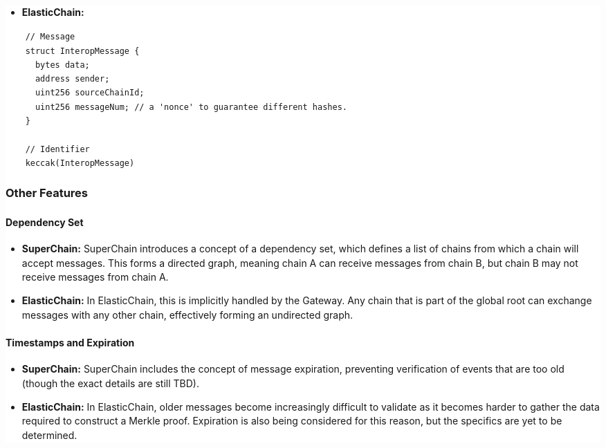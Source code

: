 - **ElasticChain:**

```solidity
	// Message
	struct InteropMessage {
	  bytes data;
	  address sender;
	  uint256 sourceChainId;
	  uint256 messageNum; // a 'nonce' to guarantee different hashes.
	}

	// Identifier
	keccak(InteropMessage)
```

### Other Features

#### Dependency Set

- **SuperChain:** SuperChain introduces a concept of a dependency set, which defines a list of chains from which a chain
  will accept messages. This forms a directed graph, meaning chain A can receive messages from chain B, but chain B may
  not receive messages from chain A.

- **ElasticChain:** In ElasticChain, this is implicitly handled by the Gateway. Any chain that is part of the global
  root can exchange messages with any other chain, effectively forming an undirected graph.

#### Timestamps and Expiration

- **SuperChain:** SuperChain includes the concept of message expiration, preventing verification of events that are too
  old (though the exact details are still TBD).

- **ElasticChain:** In ElasticChain, older messages become increasingly difficult to validate as it becomes harder to
  gather the data required to construct a Merkle proof. Expiration is also being considered for this reason, but the
  specifics are yet to be determined.
